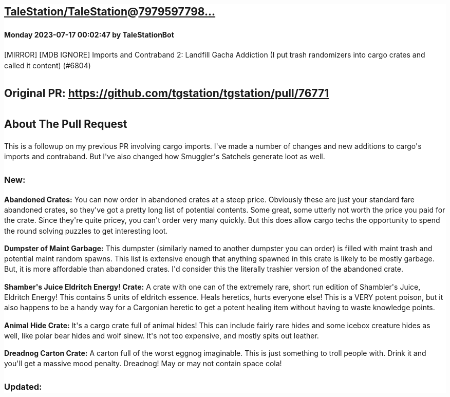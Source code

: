 ## [TaleStation/TaleStation](https://github.com/TaleStation/TaleStation)@[7979597798...](https://github.com/TaleStation/TaleStation/commit/7979597798ddd047907218251ff69fe777334dee)
#### Monday 2023-07-17 00:02:47 by TaleStationBot

[MIRROR] [MDB IGNORE] Imports and Contraband 2: Landfill Gacha Addiction (I put trash randomizers into cargo crates and called it content) (#6804)

Original PR: https://github.com/tgstation/tgstation/pull/76771
-----

## About The Pull Request

This is a followup on my previous PR involving cargo imports. I've made
a number of changes and new additions to cargo's imports and contraband.
But I've also changed how Smuggler's Satchels generate loot as well.

### New:
**Abandoned Crates:** You can now order in abandoned crates at a steep
price. Obviously these are just your standard fare abandoned crates, so
they've got a pretty long list of potential contents. Some great, some
utterly not worth the price you paid for the crate. Since they're quite
pricey, you can't order very many quickly. But this does allow cargo
techs the opportunity to spend the round solving puzzles to get
interesting loot.

**Dumpster of Maint Garbage:** This dumpster (similarly named to another
dumpster you can order) is filled with maint trash and potential maint
random spawns. This list is extensive enough that anything spawned in
this crate is likely to be mostly garbage. But, it is more affordable
than abandoned crates. I'd consider this the literally trashier version
of the abandoned crate.

**Shamber's Juice Eldritch Energy! Crate:** A crate with one can of the
extremely rare, short run edition of Shambler's Juice, Eldritch Energy!
This contains 5 units of eldritch essence. Heals heretics, hurts
everyone else! This is a VERY potent poison, but it also happens to be a
handy way for a Cargonian heretic to get a potent healing item without
having to waste knowledge points.

**Animal Hide Crate:** It's a cargo crate full of animal hides! This can
include fairly rare hides and some icebox creature hides as well, like
polar bear hides and wolf sinew. It's not too expensive, and mostly
spits out leather.

**Dreadnog Carton Crate:** A carton full of the worst eggnog imaginable.
This is just something to troll people with. Drink it and you'll get a
massive mood penalty. Dreadnog! May or may not contain space cola!

### Updated:
